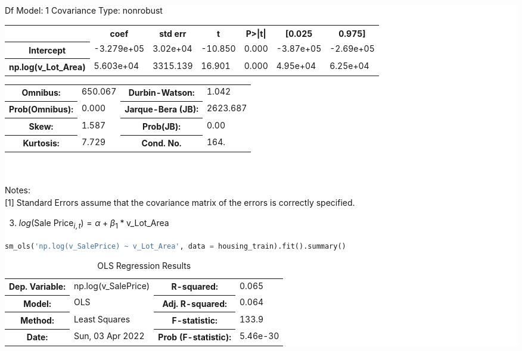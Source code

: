   <th>Df Model:</th>              <td>     1</td>      <th>                     </th>     <td> </td>    
</tr>
<tr>
  <th>Covariance Type:</th>      <td>nonrobust</td>    <th>                     </th>     <td> </td>    
</tr>
</table>
<table class="simpletable">
<tr>
           <td></td>             <th>coef</th>     <th>std err</th>      <th>t</th>      <th>P>|t|</th>  <th>[0.025</th>    <th>0.975]</th>  
</tr>
<tr>
  <th>Intercept</th>          <td>-3.279e+05</td> <td> 3.02e+04</td> <td>  -10.850</td> <td> 0.000</td> <td>-3.87e+05</td> <td>-2.69e+05</td>
</tr>
<tr>
  <th>np.log(v_Lot_Area)</th> <td> 5.603e+04</td> <td> 3315.139</td> <td>   16.901</td> <td> 0.000</td> <td> 4.95e+04</td> <td> 6.25e+04</td>
</tr>
</table>
<table class="simpletable">
<tr>
  <th>Omnibus:</th>       <td>650.067</td> <th>  Durbin-Watson:     </th> <td>   1.042</td>
</tr>
<tr>
  <th>Prob(Omnibus):</th> <td> 0.000</td>  <th>  Jarque-Bera (JB):  </th> <td>2623.687</td>
</tr>
<tr>
  <th>Skew:</th>          <td> 1.587</td>  <th>  Prob(JB):          </th> <td>    0.00</td>
</tr>
<tr>
  <th>Kurtosis:</th>      <td> 7.729</td>  <th>  Cond. No.          </th> <td>    164.</td>
</tr>
</table><br/><br/>Notes:<br/>[1] Standard Errors assume that the covariance matrix of the errors is correctly specified.



3. $log(\text{Sale Price}_{i,t}) = \alpha + \beta_1 * \text{v_Lot_Area}$


```python
sm_ols('np.log(v_SalePrice) ~ v_Lot_Area', data = housing_train).fit().summary()
```




<table class="simpletable">
<caption>OLS Regression Results</caption>
<tr>
  <th>Dep. Variable:</th>    <td>np.log(v_SalePrice)</td> <th>  R-squared:         </th> <td>   0.065</td>
</tr>
<tr>
  <th>Model:</th>                    <td>OLS</td>         <th>  Adj. R-squared:    </th> <td>   0.064</td>
</tr>
<tr>
  <th>Method:</th>              <td>Least Squares</td>    <th>  F-statistic:       </th> <td>   133.9</td>
</tr>
<tr>
  <th>Date:</th>              <td>Sun, 03 Apr 2022</td>   <th>  Prob (F-statistic):</th> <td>5.46e-30</td>
</tr>
<tr>